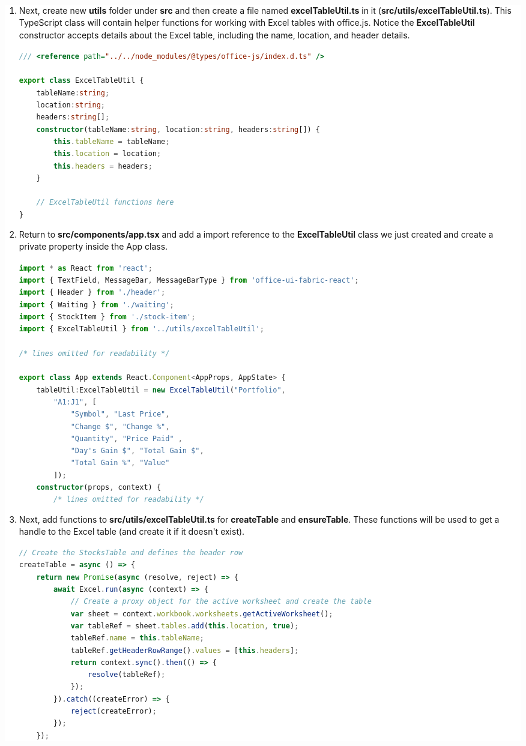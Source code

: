 1. Next, create new **utils** folder under **src** and then create a file named **excelTableUtil.ts** in it (**src/utils/excelTableUtil.ts**). This TypeScript class will contain helper functions for working with Excel tables with office.js. Notice the **ExcelTableUtil** constructor accepts details about the Excel table, including the name, location, and header details.

    ````typescript
    /// <reference path="../../node_modules/@types/office-js/index.d.ts" />

    export class ExcelTableUtil {
        tableName:string;
        location:string;
        headers:string[];
        constructor(tableName:string, location:string, headers:string[]) {
            this.tableName = tableName;
            this.location = location;
            this.headers = headers;
        }

        // ExcelTableUtil functions here
    }
    ````

1. Return to **src/components/app.tsx** and add a import reference to the **ExcelTableUtil** class we just created and create a private property inside the App class.

    ````typescript
    import * as React from 'react';
    import { TextField, MessageBar, MessageBarType } from 'office-ui-fabric-react';
    import { Header } from './header';
    import { Waiting } from './waiting';
    import { StockItem } from './stock-item';
    import { ExcelTableUtil } from '../utils/excelTableUtil';

    /* lines omitted for readability */

    export class App extends React.Component<AppProps, AppState> {
        tableUtil:ExcelTableUtil = new ExcelTableUtil("Portfolio", 
            "A1:J1", [
                "Symbol", "Last Price", 
                "Change $", "Change %", 
                "Quantity", "Price Paid" ,
                "Day's Gain $", "Total Gain $", 
                "Total Gain %", "Value"
            ]);
        constructor(props, context) {
            /* lines omitted for readability */
    ````

1. Next, add functions to **src/utils/excelTableUtil.ts** for **createTable** and **ensureTable**. These functions will be used to get a handle to the Excel table (and create it if it doesn't exist).

    ````typescript
    // Create the StocksTable and defines the header row
    createTable = async () => {
        return new Promise(async (resolve, reject) => {
            await Excel.run(async (context) => {
                // Create a proxy object for the active worksheet and create the table
                var sheet = context.workbook.worksheets.getActiveWorksheet();
                var tableRef = sheet.tables.add(this.location, true);
                tableRef.name = this.tableName;
                tableRef.getHeaderRowRange().values = [this.headers];
                return context.sync().then(() => {
                    resolve(tableRef);
                });
            }).catch((createError) => {
                reject(createError);
            });
        });
